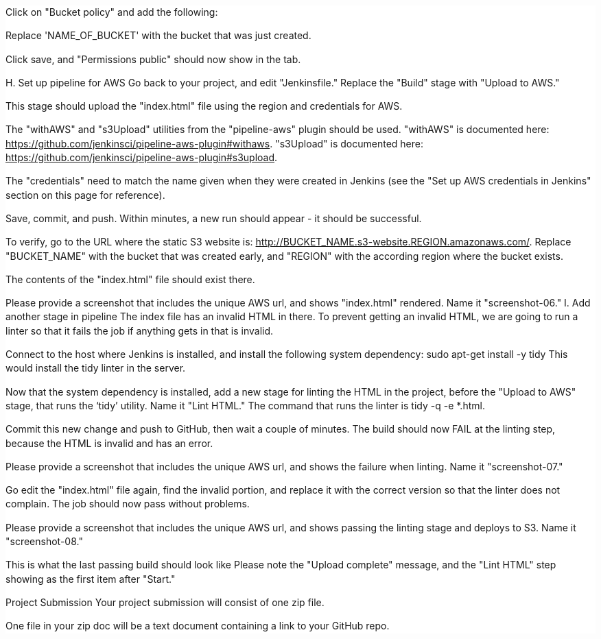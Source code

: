 Click on "Bucket policy" and add the following:


Replace 'NAME_OF_BUCKET' with the bucket that was just created.

Click save, and "Permissions public" should now show in the tab.

H. Set up pipeline for AWS
Go back to your project, and edit "Jenkinsfile." Replace the "Build" stage with "Upload to AWS."

This stage should upload the "index.html" file using the region and credentials for AWS.

The "withAWS" and "s3Upload" utilities from the "pipeline-aws" plugin should be used. "withAWS" is documented here: https://github.com/jenkinsci/pipeline-aws-plugin#withaws. "s3Upload" is documented here: https://github.com/jenkinsci/pipeline-aws-plugin#s3upload.

The "credentials" need to match the name given when they were created in Jenkins (see the "Set up AWS credentials in Jenkins" section on this page for reference).

Save, commit, and push. Within minutes, a new run should appear - it should be successful.

To verify, go to the URL where the static S3 website is: http://BUCKET_NAME.s3-website.REGION.amazonaws.com/. Replace "BUCKET_NAME" with the bucket that was created early, and "REGION" with the according region where the bucket exists.

The contents of the "index.html" file should exist there.

Please provide a screenshot that includes the unique AWS url, and shows "index.html" rendered. Name it "screenshot-06."
I. Add another stage in pipeline
The index file has an invalid HTML in there. To prevent getting an invalid HTML, we are going to run a linter so that it fails the job if anything gets in that is invalid.

Connect to the host where Jenkins is installed, and install the following system dependency: sudo apt-get install -y tidy This would install the tidy linter in the server.

Now that the system dependency is installed, add a new stage for linting the HTML in the project, before the "Upload to AWS" stage, that runs the ‘tidy’ utility. Name it "Lint HTML." The command that runs the linter is tidy -q -e *.html.

Commit this new change and push to GitHub, then wait a couple of minutes. The build should now FAIL at the linting step, because the HTML is invalid and has an error.

Please provide a screenshot that includes the unique AWS url, and shows the failure when linting. Name it "screenshot-07."

Go edit the "index.html" file again, find the invalid portion, and replace it with the correct version so that the linter does not complain. The job should now pass without problems.

Please provide a screenshot that includes the unique AWS url, and shows passing the linting stage and deploys to S3. Name it "screenshot-08."

This is what the last passing build should look like
Please note the "Upload complete" message, and the "Lint HTML" step showing as the first item after "Start."


Project Submission
Your project submission will consist of one zip file.

One file in your zip doc will be a text document containing a link to your GitHub repo.
